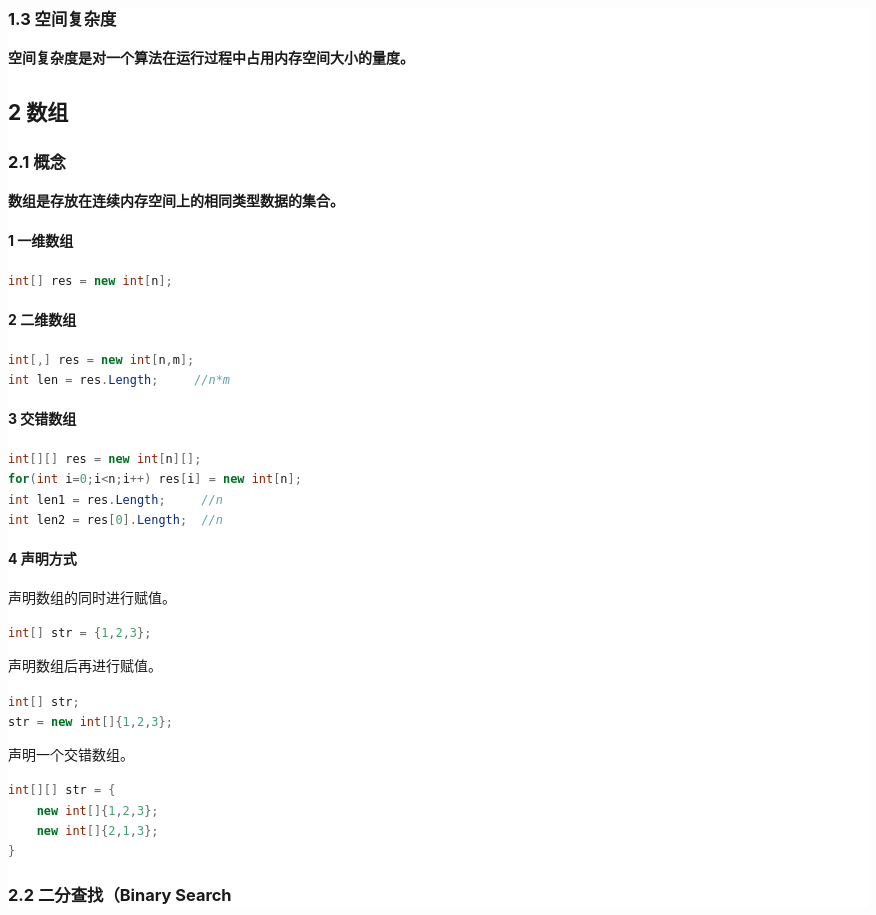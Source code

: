 ### 1.3 空间复杂度

**空间复杂度是对一个算法在运行过程中占用内存空间大小的量度。**

## 2 数组

### 2.1 概念

**数组是存放在连续内存空间上的相同类型数据的集合。**

#### 1 一维数组

```c#
int[] res = new int[n];
```

#### 2 二维数组

```c#
int[,] res = new int[n,m];
int len = res.Length;     //n*m
```

#### 3 交错数组

```c#
int[][] res = new int[n][];
for(int i=0;i<n;i++) res[i] = new int[n];
int len1 = res.Length;     //n
int len2 = res[0].Length;  //n
```

#### 4 声明方式

声明数组的同时进行赋值。

```c#
int[] str = {1,2,3};
```

声明数组后再进行赋值。

```c#
int[] str;
str = new int[]{1,2,3};
```

声明一个交错数组。

```c#
int[][] str = {
	new int[]{1,2,3};
	new int[]{2,1,3};
}
```

### 2.2 二分查找（Binary Search
